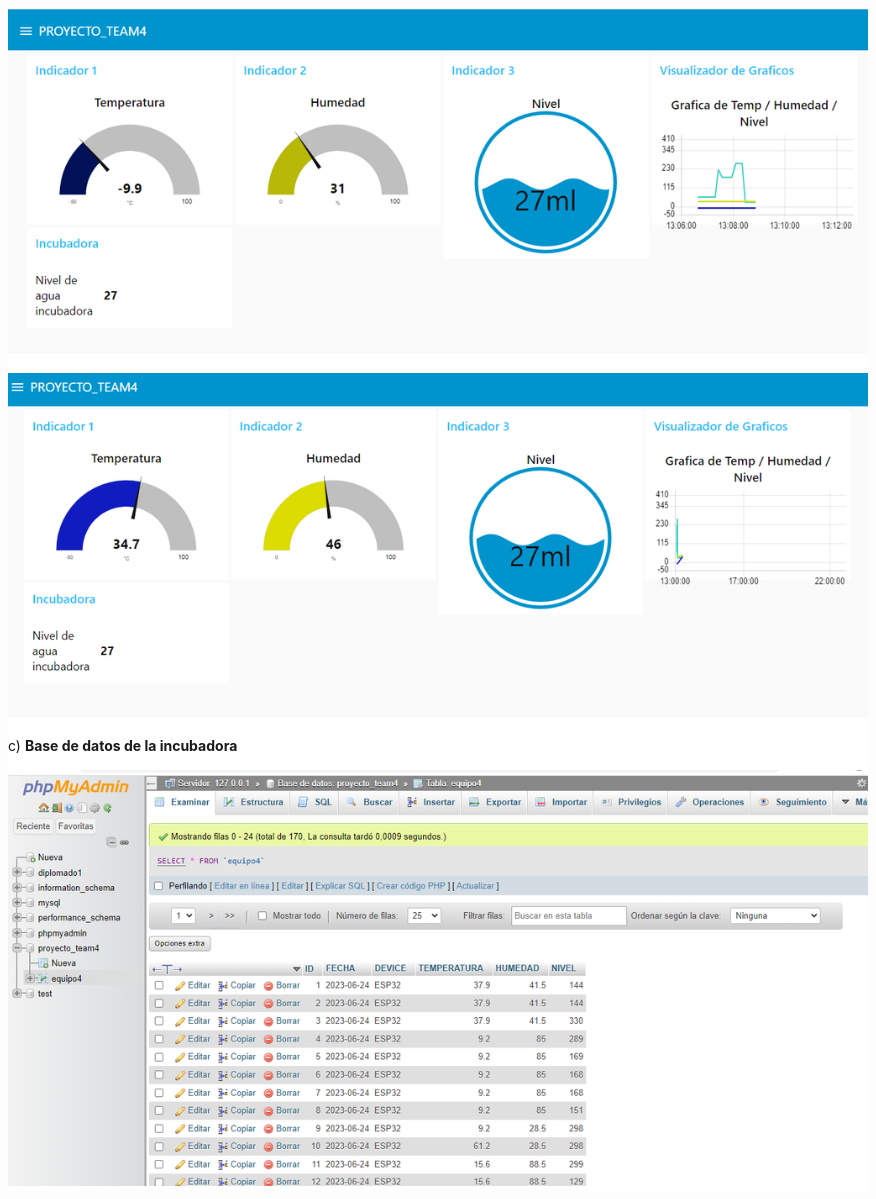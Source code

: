 ![](https://github.com/DulceMRZ/PROYECTOFINAL_INCUBADORA_EQUIPO4/blob/main/DASHBOARD.PNG?raw=true)


![](https://github.com/DulceMRZ/PROYECTOFINAL_INCUBADORA_EQUIPO4/blob/main/DASHBOARD2.PNG?raw=true)

c) **Base de datos de la incubadora**

![](https://github.com/DulceMRZ/PROYECTOFINAL_INCUBADORA_EQUIPO4/blob/main/LOCALHOST.PNG?raw=true)
